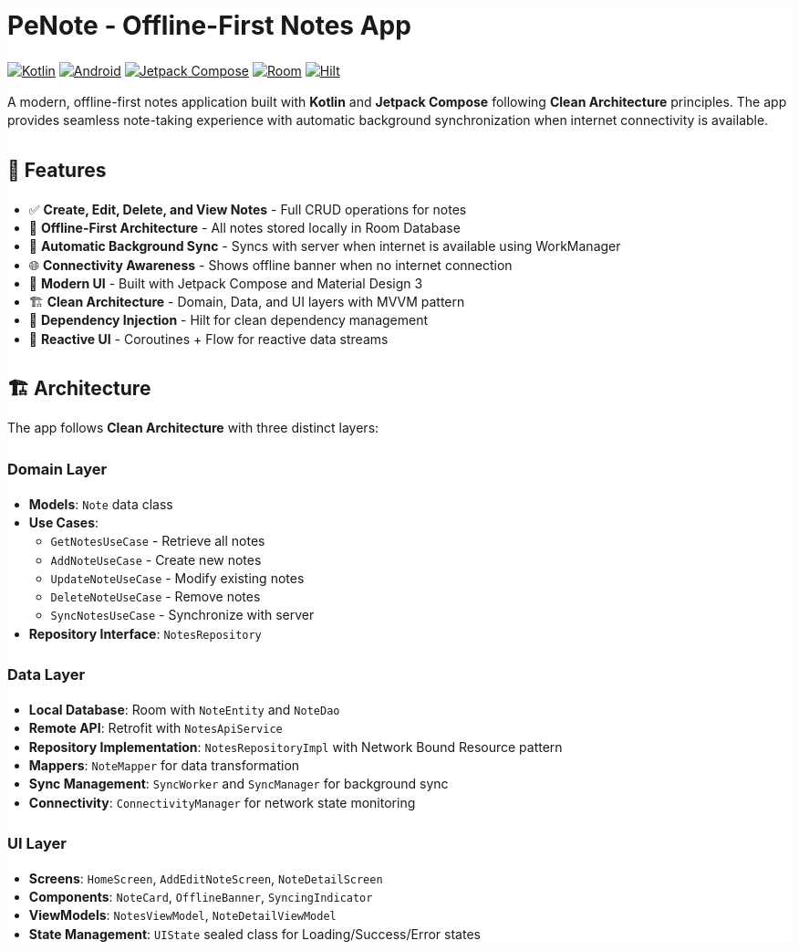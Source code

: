 # PeNote - Offline-First Notes App

[![Kotlin](https://img.shields.io/badge/Kotlin-1.9.20-blue.svg)](https://kotlinlang.org/)
[![Android](https://img.shields.io/badge/Android-API%2024%2B-green.svg)](https://developer.android.com/)
[![Jetpack Compose](https://img.shields.io/badge/Jetpack%20Compose-2023.10.01-orange.svg)](https://developer.android.com/jetpack/compose)
[![Room](https://img.shields.io/badge/Room-2.6.1-blue.svg)](https://developer.android.com/training/data-storage/room)
[![Hilt](https://img.shields.io/badge/Hilt-2.48-purple.svg)](https://dagger.dev/hilt/)

A modern, offline-first notes application built with **Kotlin** and **Jetpack Compose** following **Clean Architecture** principles. The app provides seamless note-taking experience with automatic background synchronization when internet connectivity is available.

## 🚀 Features

- ✅ **Create, Edit, Delete, and View Notes** - Full CRUD operations for notes
- 📱 **Offline-First Architecture** - All notes stored locally in Room Database
- 🔄 **Automatic Background Sync** - Syncs with server when internet is available using WorkManager
- 🌐 **Connectivity Awareness** - Shows offline banner when no internet connection
- 🎨 **Modern UI** - Built with Jetpack Compose and Material Design 3
- 🏗️ **Clean Architecture** - Domain, Data, and UI layers with MVVM pattern
- 💉 **Dependency Injection** - Hilt for clean dependency management
- 🔄 **Reactive UI** - Coroutines + Flow for reactive data streams

## 🏗️ Architecture

The app follows **Clean Architecture** with three distinct layers:

### Domain Layer
- **Models**: `Note` data class
- **Use Cases**: 
  - `GetNotesUseCase` - Retrieve all notes
  - `AddNoteUseCase` - Create new notes
  - `UpdateNoteUseCase` - Modify existing notes
  - `DeleteNoteUseCase` - Remove notes
  - `SyncNotesUseCase` - Synchronize with server
- **Repository Interface**: `NotesRepository`

### Data Layer
- **Local Database**: Room with `NoteEntity` and `NoteDao`
- **Remote API**: Retrofit with `NotesApiService`
- **Repository Implementation**: `NotesRepositoryImpl` with Network Bound Resource pattern
- **Mappers**: `NoteMapper` for data transformation
- **Sync Management**: `SyncWorker` and `SyncManager` for background sync
- **Connectivity**: `ConnectivityManager` for network state monitoring

### UI Layer
- **Screens**: `HomeScreen`, `AddEditNoteScreen`, `NoteDetailScreen`
- **Components**: `NoteCard`, `OfflineBanner`, `SyncingIndicator`
- **ViewModels**: `NotesViewModel`, `NoteDetailViewModel`
- **State Management**: `UIState` sealed class for Loading/Success/Error states
